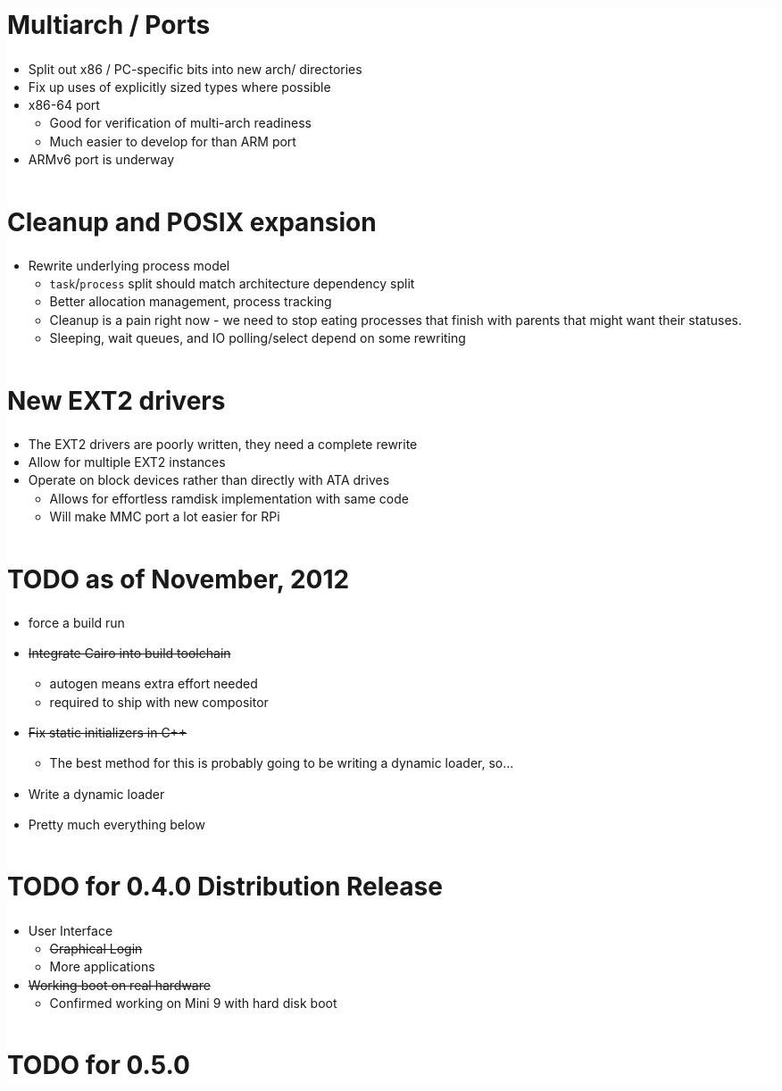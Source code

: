 # Multiarch / Ports

* Split out x86 / PC-specific bits into new arch/ directories
* Fix up uses of explicitly sized types where possible
* x86-64 port
  * Good for verification of multi-arch readiness
  * Much easier to develop for than ARM port
* ARMv6 port is underway

# Cleanup and POSIX expansion

* Rewrite underlying process model
  * `task`/`process` split should match architecture dependency split
  * Better allocation management, process tracking
  * Cleanup is a pain right now - we need to stop eating processes that finish with parents that might want their statuses.
  * Sleeping, wait queues, and IO polling/select depend on some rewriting

# New EXT2 drivers

* The EXT2 drivers are poorly written, they need a complete rewrite
* Allow for multiple EXT2 instances
* Operate on block devices rather than directly with ATA drives
  * Allows for effortless ramdisk implementation with same code
  * Will make MMC port a lot easier for RPi

# TODO as of November, 2012

* force a build run

* ~~Integrate Cairo into build toolchain~~
  * autogen means extra effort needed
  * required to ship with new compositor
* ~~Fix static initializers in C++~~
  * The best method for this is probably going to be writing a dynamic loader, so...
* Write a dynamic loader
* Pretty much everything below

# TODO for 0.4.0 Distribution Release

* User Interface
  * ~~Graphical Login~~
  * More applications
* ~~Working boot on real hardware~~
  * Confirmed working on Mini 9 with hard disk boot

# TODO for 0.5.0
